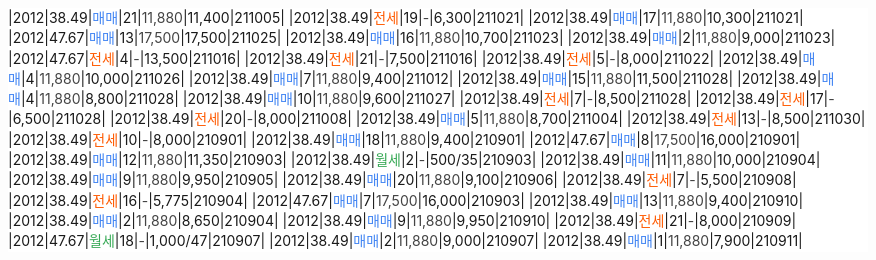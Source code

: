 |2012|38.49|<span style="color:#4285f3">매매</span>|21|<span style="color:#444444">11,880</span>|11,400|211005|
|2012|38.49|<span style="color:#ff5a00">전세</span>|19|<span style="color:#444444">-</span>|6,300|211021|
|2012|38.49|<span style="color:#4285f3">매매</span>|17|<span style="color:#444444">11,880</span>|10,300|211021|
|2012|47.67|<span style="color:#4285f3">매매</span>|13|<span style="color:#444444">17,500</span>|17,500|211025|
|2012|38.49|<span style="color:#4285f3">매매</span>|16|<span style="color:#444444">11,880</span>|10,700|211023|
|2012|38.49|<span style="color:#4285f3">매매</span>|2|<span style="color:#444444">11,880</span>|9,000|211023|
|2012|47.67|<span style="color:#ff5a00">전세</span>|4|<span style="color:#444444">-</span>|13,500|211016|
|2012|38.49|<span style="color:#ff5a00">전세</span>|21|<span style="color:#444444">-</span>|7,500|211016|
|2012|38.49|<span style="color:#ff5a00">전세</span>|5|<span style="color:#444444">-</span>|8,000|211022|
|2012|38.49|<span style="color:#4285f3">매매</span>|4|<span style="color:#444444">11,880</span>|10,000|211026|
|2012|38.49|<span style="color:#4285f3">매매</span>|7|<span style="color:#444444">11,880</span>|9,400|211012|
|2012|38.49|<span style="color:#4285f3">매매</span>|15|<span style="color:#444444">11,880</span>|11,500|211028|
|2012|38.49|<span style="color:#4285f3">매매</span>|4|<span style="color:#444444">11,880</span>|8,800|211028|
|2012|38.49|<span style="color:#4285f3">매매</span>|10|<span style="color:#444444">11,880</span>|9,600|211027|
|2012|38.49|<span style="color:#ff5a00">전세</span>|7|<span style="color:#444444">-</span>|8,500|211028|
|2012|38.49|<span style="color:#ff5a00">전세</span>|17|<span style="color:#444444">-</span>|6,500|211028|
|2012|38.49|<span style="color:#ff5a00">전세</span>|20|<span style="color:#444444">-</span>|8,000|211008|
|2012|38.49|<span style="color:#4285f3">매매</span>|5|<span style="color:#444444">11,880</span>|8,700|211004|
|2012|38.49|<span style="color:#ff5a00">전세</span>|13|<span style="color:#444444">-</span>|8,500|211030|
|2012|38.49|<span style="color:#ff5a00">전세</span>|10|<span style="color:#444444">-</span>|8,000|210901|
|2012|38.49|<span style="color:#4285f3">매매</span>|18|<span style="color:#444444">11,880</span>|9,400|210901|
|2012|47.67|<span style="color:#4285f3">매매</span>|8|<span style="color:#444444">17,500</span>|16,000|210901|
|2012|38.49|<span style="color:#4285f3">매매</span>|12|<span style="color:#444444">11,880</span>|11,350|210903|
|2012|38.49|<span style="color:#34a853">월세</span>|2|<span style="color:#444444">-</span>|500/35|210903|
|2012|38.49|<span style="color:#4285f3">매매</span>|11|<span style="color:#444444">11,880</span>|10,000|210904|
|2012|38.49|<span style="color:#4285f3">매매</span>|9|<span style="color:#444444">11,880</span>|9,950|210905|
|2012|38.49|<span style="color:#4285f3">매매</span>|20|<span style="color:#444444">11,880</span>|9,100|210906|
|2012|38.49|<span style="color:#ff5a00">전세</span>|7|<span style="color:#444444">-</span>|5,500|210908|
|2012|38.49|<span style="color:#ff5a00">전세</span>|16|<span style="color:#444444">-</span>|5,775|210904|
|2012|47.67|<span style="color:#4285f3">매매</span>|7|<span style="color:#444444">17,500</span>|16,000|210903|
|2012|38.49|<span style="color:#4285f3">매매</span>|13|<span style="color:#444444">11,880</span>|9,400|210910|
|2012|38.49|<span style="color:#4285f3">매매</span>|2|<span style="color:#444444">11,880</span>|8,650|210904|
|2012|38.49|<span style="color:#4285f3">매매</span>|9|<span style="color:#444444">11,880</span>|9,950|210910|
|2012|38.49|<span style="color:#ff5a00">전세</span>|21|<span style="color:#444444">-</span>|8,000|210909|
|2012|47.67|<span style="color:#34a853">월세</span>|18|<span style="color:#444444">-</span>|1,000/47|210907|
|2012|38.49|<span style="color:#4285f3">매매</span>|2|<span style="color:#444444">11,880</span>|9,000|210907|
|2012|38.49|<span style="color:#4285f3">매매</span>|1|<span style="color:#444444">11,880</span>|7,900|210911|